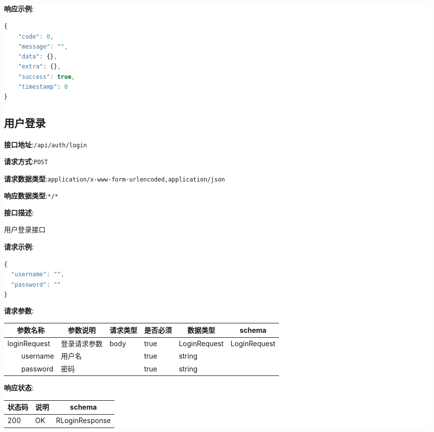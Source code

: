 
**响应示例**:
```javascript
{
	"code": 0,
	"message": "",
	"data": {},
	"extra": {},
	"success": true,
	"timestamp": 0
}
```


## 用户登录


**接口地址**:`/api/auth/login`


**请求方式**:`POST`


**请求数据类型**:`application/x-www-form-urlencoded,application/json`


**响应数据类型**:`*/*`


**接口描述**:<p>用户登录接口</p>



**请求示例**:


```javascript
{
  "username": "",
  "password": ""
}
```


**请求参数**:


| 参数名称 | 参数说明 | 请求类型    | 是否必须 | 数据类型 | schema |
| -------- | -------- | ----- | -------- | -------- | ------ |
|loginRequest|登录请求参数|body|true|LoginRequest|LoginRequest|
|&emsp;&emsp;username|用户名||true|string||
|&emsp;&emsp;password|密码||true|string||


**响应状态**:


| 状态码 | 说明 | schema |
| -------- | -------- | ----- | 
|200|OK|RLoginResponse|
